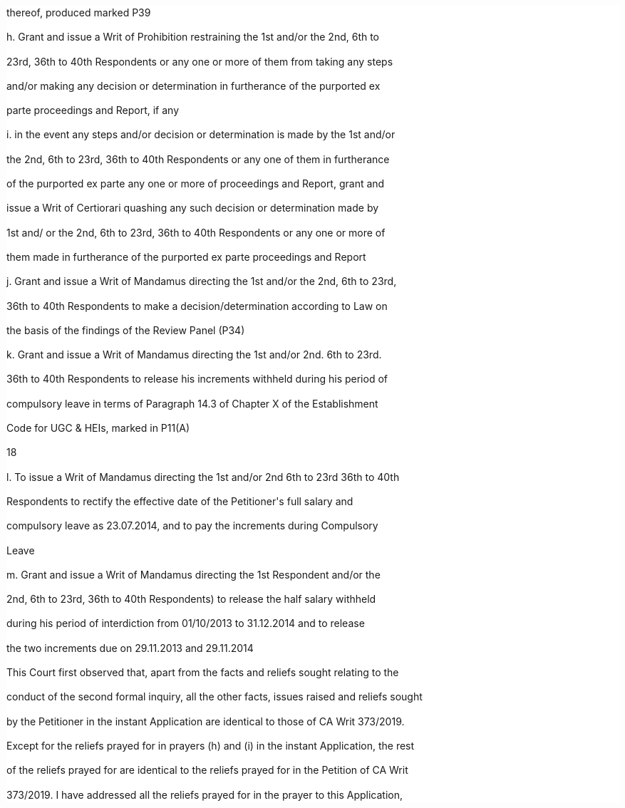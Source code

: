 thereof, produced marked P39

h. Grant and issue a Writ of Prohibition restraining the 1st and/or the 2nd, 6th to

23rd, 36th to 40th Respondents or any one or more of them from taking any steps

and/or making any decision or determination in furtherance of the purported ex

parte proceedings and Report, if any

i. in the event any steps and/or decision or determination is made by the 1st and/or

the 2nd, 6th to 23rd, 36th to 40th Respondents or any one of them in furtherance

of the purported ex parte any one or more of proceedings and Report, grant and

issue a Writ of Certiorari quashing any such decision or determination made by

1st and/ or the 2nd, 6th to 23rd, 36th to 40th Respondents or any one or more of

them made in furtherance of the purported ex parte proceedings and Report

j. Grant and issue a Writ of Mandamus directing the 1st and/or the 2nd, 6th to 23rd,

36th to 40th Respondents to make a decision/determination according to Law on

the basis of the findings of the Review Panel (P34)

k. Grant and issue a Writ of Mandamus directing the 1st and/or 2nd. 6th to 23rd.

36th to 40th Respondents to release his increments withheld during his period of

compulsory leave in terms of Paragraph 14.3 of Chapter X of the Establishment

Code for UGC & HEIs, marked in P11(A)

18

l. To issue a Writ of Mandamus directing the 1st and/or 2nd 6th to 23rd 36th to 40th

Respondents to rectify the effective date of the Petitioner's full salary and

compulsory leave as 23.07.2014, and to pay the increments during Compulsory

Leave

m. Grant and issue a Writ of Mandamus directing the 1st Respondent and/or the

2nd, 6th to 23rd, 36th to 40th Respondents) to release the half salary withheld

during his period of interdiction from 01/10/2013 to 31.12.2014 and to release

the two increments due on 29.11.2013 and 29.11.2014

This Court first observed that, apart from the facts and reliefs sought relating to the

conduct of the second formal inquiry, all the other facts, issues raised and reliefs sought

by the Petitioner in the instant Application are identical to those of CA Writ 373/2019.

Except for the reliefs prayed for in prayers (h) and (i) in the instant Application, the rest

of the reliefs prayed for are identical to the reliefs prayed for in the Petition of CA Writ

373/2019. I have addressed all the reliefs prayed for in the prayer to this Application,
